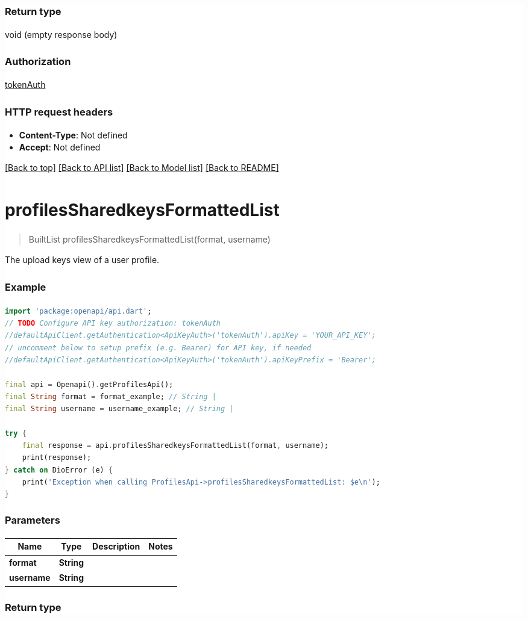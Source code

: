### Return type

void (empty response body)

### Authorization

[tokenAuth](../README.md#tokenAuth)

### HTTP request headers

 - **Content-Type**: Not defined
 - **Accept**: Not defined

[[Back to top]](#) [[Back to API list]](../README.md#documentation-for-api-endpoints) [[Back to Model list]](../README.md#documentation-for-models) [[Back to README]](../README.md)

# **profilesSharedkeysFormattedList**
> BuiltList<UserProfileOrganisationUploadKey> profilesSharedkeysFormattedList(format, username)



The upload keys view of a user profile.

### Example
```dart
import 'package:openapi/api.dart';
// TODO Configure API key authorization: tokenAuth
//defaultApiClient.getAuthentication<ApiKeyAuth>('tokenAuth').apiKey = 'YOUR_API_KEY';
// uncomment below to setup prefix (e.g. Bearer) for API key, if needed
//defaultApiClient.getAuthentication<ApiKeyAuth>('tokenAuth').apiKeyPrefix = 'Bearer';

final api = Openapi().getProfilesApi();
final String format = format_example; // String | 
final String username = username_example; // String | 

try {
    final response = api.profilesSharedkeysFormattedList(format, username);
    print(response);
} catch on DioError (e) {
    print('Exception when calling ProfilesApi->profilesSharedkeysFormattedList: $e\n');
}
```

### Parameters

Name | Type | Description  | Notes
------------- | ------------- | ------------- | -------------
 **format** | **String**|  | 
 **username** | **String**|  | 

### Return type

